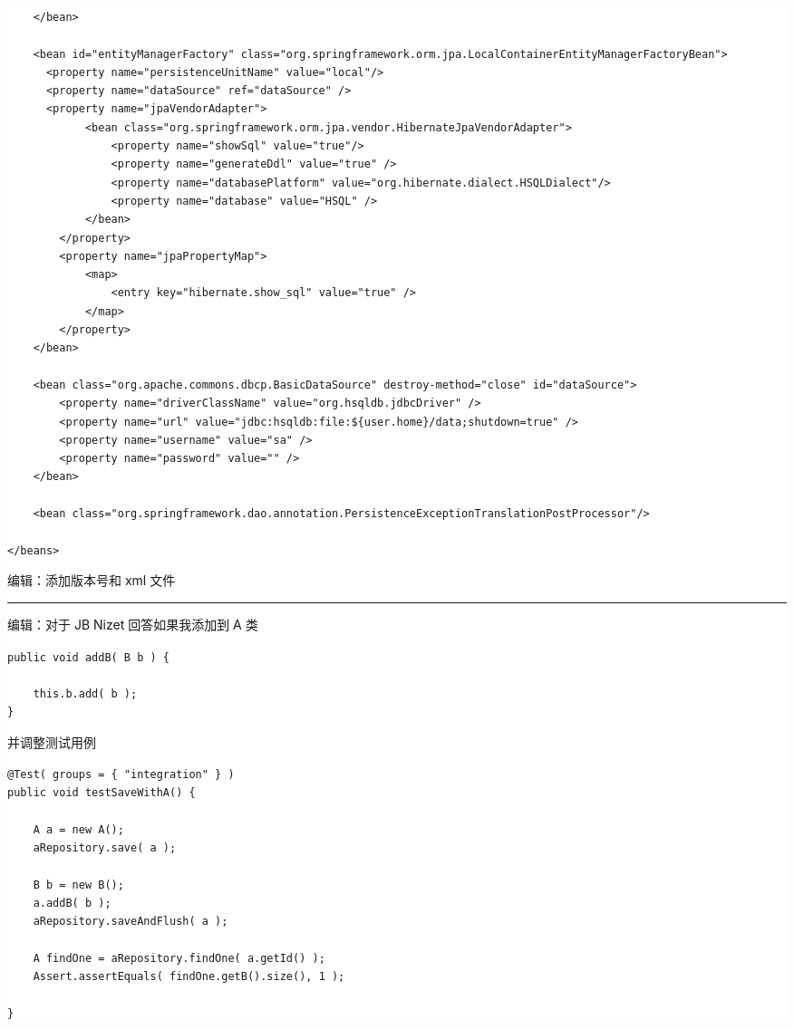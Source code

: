 ```
    </bean>

    <bean id="entityManagerFactory" class="org.springframework.orm.jpa.LocalContainerEntityManagerFactoryBean">
      <property name="persistenceUnitName" value="local"/>
      <property name="dataSource" ref="dataSource" />
      <property name="jpaVendorAdapter">
            <bean class="org.springframework.orm.jpa.vendor.HibernateJpaVendorAdapter">
                <property name="showSql" value="true"/>
                <property name="generateDdl" value="true" />
                <property name="databasePlatform" value="org.hibernate.dialect.HSQLDialect"/>
                <property name="database" value="HSQL" />               
            </bean>
        </property>
        <property name="jpaPropertyMap">
            <map>
                <entry key="hibernate.show_sql" value="true" />
            </map>
        </property>
    </bean>

    <bean class="org.apache.commons.dbcp.BasicDataSource" destroy-method="close" id="dataSource">
        <property name="driverClassName" value="org.hsqldb.jdbcDriver" />
        <property name="url" value="jdbc:hsqldb:file:${user.home}/data;shutdown=true" />
        <property name="username" value="sa" />
        <property name="password" value="" />
    </bean>

    <bean class="org.springframework.dao.annotation.PersistenceExceptionTranslationPostProcessor"/> 

</beans> 
```

编辑：添加版本号和 xml 文件

* * *

编辑：对于 JB Nizet 回答如果我添加到 A 类

```
public void addB( B b ) {

    this.b.add( b );
} 
```

并调整测试用例

```
@Test( groups = { "integration" } )
public void testSaveWithA() {

    A a = new A();
    aRepository.save( a );

    B b = new B();
    a.addB( b );
    aRepository.saveAndFlush( a );

    A findOne = aRepository.findOne( a.getId() );
    Assert.assertEquals( findOne.getB().size(), 1 );

} 
```
